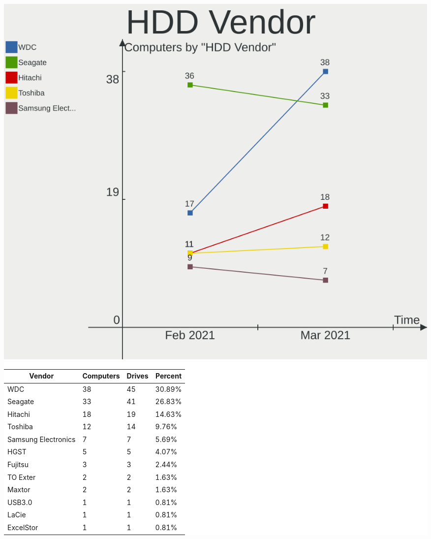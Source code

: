 ![HDD Vendor](./All/images/line_chart/drive_hdd_vendor.svg)

| Vendor              | Computers | Drives | Percent |
|---------------------|-----------|--------|---------|
| WDC                 | 38        | 45     | 30.89%  |
| Seagate             | 33        | 41     | 26.83%  |
| Hitachi             | 18        | 19     | 14.63%  |
| Toshiba             | 12        | 14     | 9.76%   |
| Samsung Electronics | 7         | 7      | 5.69%   |
| HGST                | 5         | 5      | 4.07%   |
| Fujitsu             | 3         | 3      | 2.44%   |
| TO Exter            | 2         | 2      | 1.63%   |
| Maxtor              | 2         | 2      | 1.63%   |
| USB3.0              | 1         | 1      | 0.81%   |
| LaCie               | 1         | 1      | 0.81%   |
| ExcelStor           | 1         | 1      | 0.81%   |

